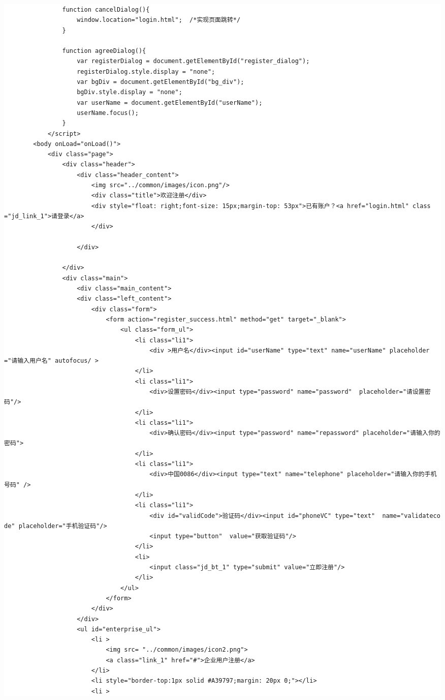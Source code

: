 					function cancelDialog(){
						window.location="login.html";  /*实现页面跳转*/
					}
					
					function agreeDialog(){
						var registerDialog = document.getElementById("register_dialog");
						registerDialog.style.display = "none";
						var bgDiv = document.getElementById("bg_div");
						bgDiv.style.display = "none";
						var userName = document.getElementById("userName");
						userName.focus();
					}
				</script>
			<body onLoad="onLoad()">
				<div class="page">
					<div class="header">
						<div class="header_content">
							<img src="../common/images/icon.png"/>
							<div class="title">欢迎注册</div>
							<div style="float: right;font-size: 15px;margin-top: 53px">已有账户？<a href="login.html" class="jd_link_1">请登录</a>
							</div>
							
						</div>
						
					</div>
					<div class="main">
						<div class="main_content">
						<div class="left_content"> 
							<div class="form">
								<form action="register_success.html" method="get" target="_blank">
									<ul class="form_ul">
										<li class="li1">
											<div >用户名</div><input id="userName" type="text" name="userName" placeholder="请输入用户名" autofocus/ >
										</li>
										<li class="li1">
											<div>设置密码</div><input type="password" name="password"  placeholder="请设置密码"/>
										</li>
										<li class="li1">
											<div>确认密码</div><input type="password" name="repassword" placeholder="请输入你的密码">
										</li>
										<li class="li1">
											<div>中国0086</div><input type="text" name="telephone" placeholder="请输入你的手机号码" />
										</li>
										<li class="li1">
											<div id="validCode">验证码</div><input id="phoneVC" type="text"  name="validatecode" placeholder="手机验证码"/>
											<input type="button"  value="获取验证码"/>
										</li>
										<li>
											<input class="jd_bt_1" type="submit" value="立即注册"/>
										</li>
									</ul>
								</form>
							</div>
						</div>
						<ul id="enterprise_ul">
							<li >
								<img src= "../common/images/icon2.png">
								<a class="link_1" href="#">企业用户注册</a>
							</li>
							<li style="border-top:1px solid #A39797;margin: 20px 0;"></li>
							<li >